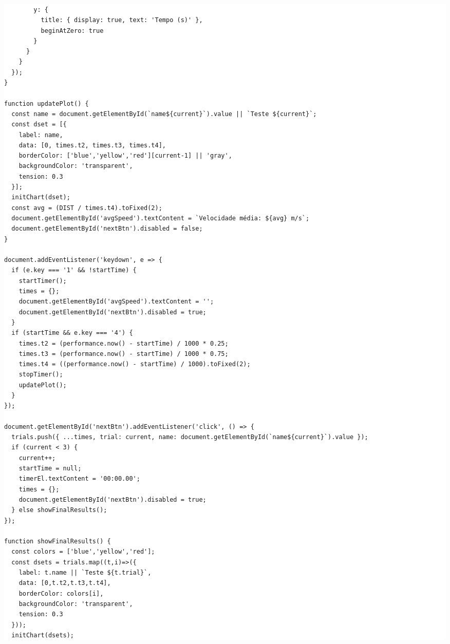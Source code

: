             y: {
              title: { display: true, text: 'Tempo (s)' },
              beginAtZero: true
            }
          }
        }
      });
    }

    function updatePlot() {
      const name = document.getElementById(`name${current}`).value || `Teste ${current}`;
      const dset = [{
        label: name,
        data: [0, times.t2, times.t3, times.t4],
        borderColor: ['blue','yellow','red'][current-1] || 'gray',
        backgroundColor: 'transparent',
        tension: 0.3
      }];
      initChart(dset);
      const avg = (DIST / times.t4).toFixed(2);
      document.getElementById('avgSpeed').textContent = `Velocidade média: ${avg} m/s`;
      document.getElementById('nextBtn').disabled = false;
    }

    document.addEventListener('keydown', e => {
      if (e.key === '1' && !startTime) {
        startTimer();
        times = {};
        document.getElementById('avgSpeed').textContent = '';
        document.getElementById('nextBtn').disabled = true;
      }
      if (startTime && e.key === '4') {
        times.t2 = (performance.now() - startTime) / 1000 * 0.25;
        times.t3 = (performance.now() - startTime) / 1000 * 0.75;
        times.t4 = ((performance.now() - startTime) / 1000).toFixed(2);
        stopTimer();
        updatePlot();
      }
    });

    document.getElementById('nextBtn').addEventListener('click', () => {
      trials.push({ ...times, trial: current, name: document.getElementById(`name${current}`).value });
      if (current < 3) {
        current++;
        startTime = null;
        timerEl.textContent = '00:00.00';
        times = {};
        document.getElementById('nextBtn').disabled = true;
      } else showFinalResults();
    });

    function showFinalResults() {
      const colors = ['blue','yellow','red'];
      const dsets = trials.map((t,i)=>({
        label: t.name || `Teste ${t.trial}`,
        data: [0,t.t2,t.t3,t.t4],
        borderColor: colors[i],
        backgroundColor: 'transparent',
        tension: 0.3
      }));
      initChart(dsets);
